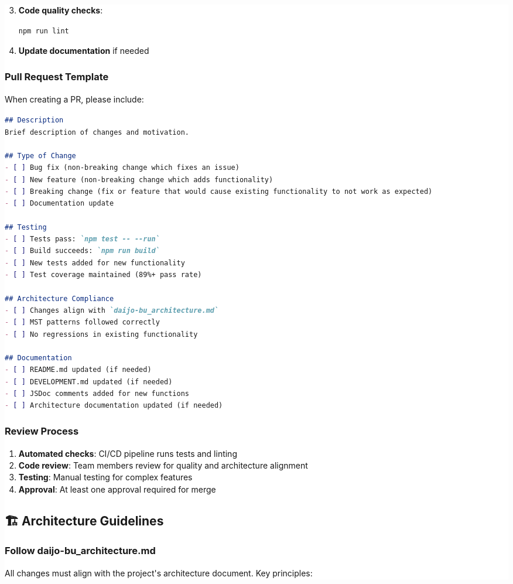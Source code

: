 3. **Code quality checks**:
   ```bash
   npm run lint
   ```

4. **Update documentation** if needed

### Pull Request Template

When creating a PR, please include:

```markdown
## Description
Brief description of changes and motivation.

## Type of Change
- [ ] Bug fix (non-breaking change which fixes an issue)
- [ ] New feature (non-breaking change which adds functionality)  
- [ ] Breaking change (fix or feature that would cause existing functionality to not work as expected)
- [ ] Documentation update

## Testing
- [ ] Tests pass: `npm test -- --run`
- [ ] Build succeeds: `npm run build`
- [ ] New tests added for new functionality
- [ ] Test coverage maintained (89%+ pass rate)

## Architecture Compliance
- [ ] Changes align with `daijo-bu_architecture.md`
- [ ] MST patterns followed correctly
- [ ] No regressions in existing functionality

## Documentation
- [ ] README.md updated (if needed)
- [ ] DEVELOPMENT.md updated (if needed)
- [ ] JSDoc comments added for new functions
- [ ] Architecture documentation updated (if needed)
```

### Review Process

1. **Automated checks**: CI/CD pipeline runs tests and linting
2. **Code review**: Team members review for quality and architecture alignment
3. **Testing**: Manual testing for complex features
4. **Approval**: At least one approval required for merge

## 🏗️ Architecture Guidelines

### Follow daijo-bu_architecture.md

All changes must align with the project's architecture document. Key principles:
